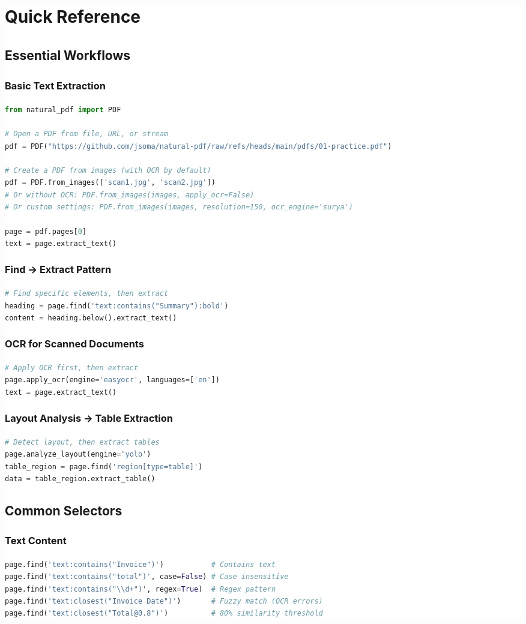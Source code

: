 # Quick Reference

## Essential Workflows

### Basic Text Extraction
```py
from natural_pdf import PDF

# Open a PDF from file, URL, or stream
pdf = PDF("https://github.com/jsoma/natural-pdf/raw/refs/heads/main/pdfs/01-practice.pdf")

# Create a PDF from images (with OCR by default)
pdf = PDF.from_images(['scan1.jpg', 'scan2.jpg'])
# Or without OCR: PDF.from_images(images, apply_ocr=False)
# Or custom settings: PDF.from_images(images, resolution=150, ocr_engine='surya')

page = pdf.pages[0]
text = page.extract_text()
```

### Find → Extract Pattern
```py
# Find specific elements, then extract
heading = page.find('text:contains("Summary"):bold')
content = heading.below().extract_text()
```

### OCR for Scanned Documents
```py
# Apply OCR first, then extract
page.apply_ocr(engine='easyocr', languages=['en'])
text = page.extract_text()
```

### Layout Analysis → Table Extraction
```py
# Detect layout, then extract tables
page.analyze_layout(engine='yolo')
table_region = page.find('region[type=table]')
data = table_region.extract_table()
```

## Common Selectors

### Text Content
```py
page.find('text:contains("Invoice")')           # Contains text
page.find('text:contains("total")', case=False) # Case insensitive
page.find('text:contains("\\d+")', regex=True)  # Regex pattern
page.find('text:closest("Invoice Date")')       # Fuzzy match (OCR errors)
page.find('text:closest("Total@0.8")')          # 80% similarity threshold
```

